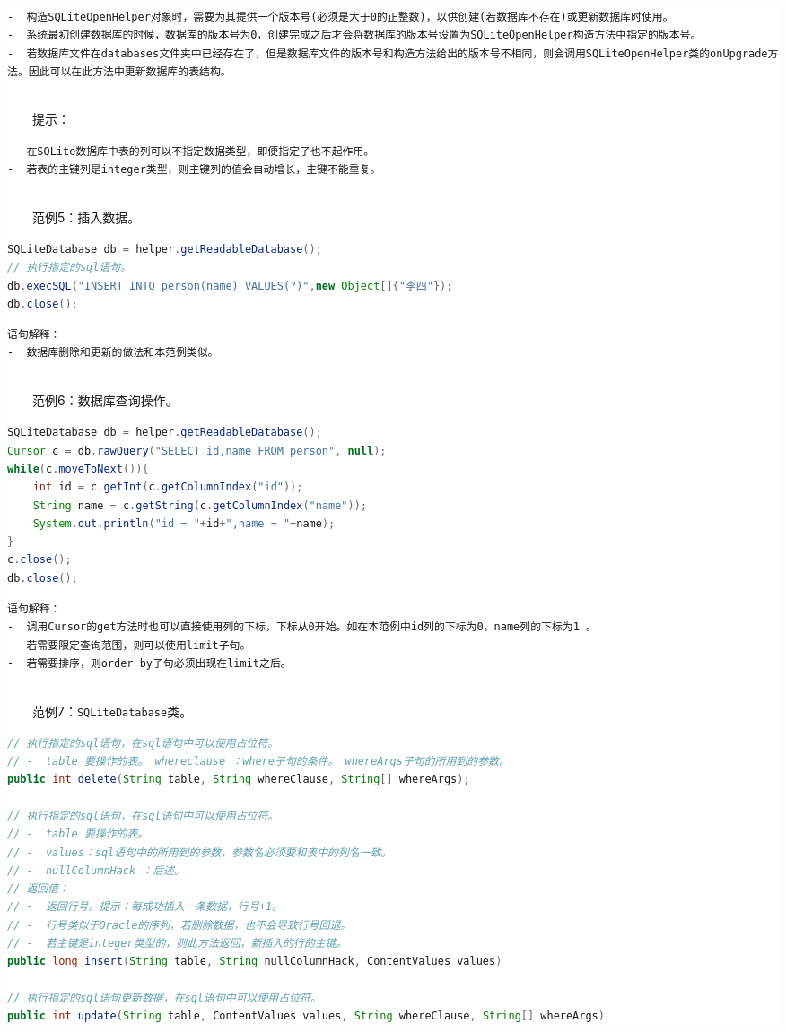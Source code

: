 	-  构造SQLiteOpenHelper对象时，需要为其提供一个版本号(必须是大于0的正整数)，以供创建(若数据库不存在)或更新数据库时使用。
	-  系统最初创建数据库的时候，数据库的版本号为0，创建完成之后才会将数据库的版本号设置为SQLiteOpenHelper构造方法中指定的版本号。 
	-  若数据库文件在databases文件夹中已经存在了，但是数据库文件的版本号和构造方法给出的版本号不相同，则会调用SQLiteOpenHelper类的onUpgrade方法。因此可以在此方法中更新数据库的表结构。

<br>　　提示：

	-  在SQLite数据库中表的列可以不指定数据类型，即便指定了也不起作用。
	-  若表的主键列是integer类型，则主键列的值会自动增长，主键不能重复。

<br>　　范例5：插入数据。
``` java
SQLiteDatabase db = helper.getReadableDatabase();
// 执行指定的sql语句。
db.execSQL("INSERT INTO person(name) VALUES(?)",new Object[]{"李四"});
db.close();
```
    语句解释：
    -  数据库删除和更新的做法和本范例类似。

<br>　　范例6：数据库查询操作。
``` java
SQLiteDatabase db = helper.getReadableDatabase();
Cursor c = db.rawQuery("SELECT id,name FROM person", null);
while(c.moveToNext()){
    int id = c.getInt(c.getColumnIndex("id"));
    String name = c.getString(c.getColumnIndex("name"));
    System.out.println("id = "+id+",name = "+name);
}
c.close();
db.close();
```
    语句解释：
    -  调用Cursor的get方法时也可以直接使用列的下标，下标从0开始。如在本范例中id列的下标为0，name列的下标为1 。
    -  若需要限定查询范围，则可以使用limit子句。
    -  若需要排序，则order by子句必须出现在limit之后。

<br>　　范例7：`SQLiteDatabase`类。
``` java
// 执行指定的sql语句，在sql语句中可以使用占位符。
// -  table 要操作的表。 whereclause ：where子句的条件。 whereArgs子句的所用到的参数。
public int delete(String table, String whereClause, String[] whereArgs);

// 执行指定的sql语句，在sql语句中可以使用占位符。
// -  table 要操作的表。
// -  values：sql语句中的所用到的参数，参数名必须要和表中的列名一致。
// -  nullColumnHack ：后述。
// 返回值：
// -  返回行号。提示：每成功插入一条数据，行号+1。
// -  行号类似于Oracle的序列，若删除数据，也不会导致行号回退。
// -  若主键是integer类型的，则此方法返回，新插入的行的主键。
public long insert(String table, String nullColumnHack, ContentValues values)

// 执行指定的sql语句更新数据，在sql语句中可以使用占位符。
public int update(String table, ContentValues values, String whereClause, String[] whereArgs)

```
